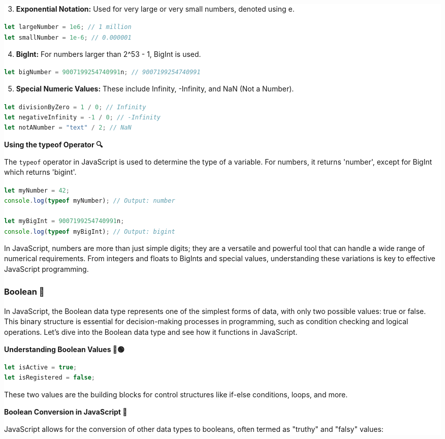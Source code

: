 3. **Exponential Notation:** Used for very large or very small numbers, denoted using e.

```javascript
let largeNumber = 1e6; // 1 million
let smallNumber = 1e-6; // 0.000001
```

4. **BigInt:** For numbers larger than 2^53 - 1, BigInt is used.

```javascript
let bigNumber = 9007199254740991n; // 9007199254740991
```

5. **Special Numeric Values:** These include Infinity, -Infinity, and NaN (Not a Number).

```javascript
let divisionByZero = 1 / 0; // Infinity
let negativeInfinity = -1 / 0; // -Infinity
let notANumber = "text" / 2; // NaN
```

**Using the typeof Operator 🔍**

The `typeof` operator in JavaScript is used to determine the type of a variable. For numbers, it returns 'number', except for BigInt which returns 'bigint'.

```javascript
let myNumber = 42;
console.log(typeof myNumber); // Output: number

let myBigInt = 9007199254740991n;
console.log(typeof myBigInt); // Output: bigint
```

In JavaScript, numbers are more than just simple digits; they are a versatile and powerful tool that can handle a wide range of numerical requirements. From integers and floats to BigInts and special values, understanding these variations is key to effective JavaScript programming.

### Boolean 🌟

In JavaScript, the Boolean data type represents one of the simplest forms of data, with only two possible values: true or false. This binary structure is essential for decision-making processes in programming, such as condition checking and logical operations. Let’s dive into the Boolean data type and see how it functions in JavaScript.

**Understanding Boolean Values 🔴🟢**

```javascript
let isActive = true;
let isRegistered = false;
```

These two values are the building blocks for control structures like if-else conditions, loops, and more.

**Boolean Conversion in JavaScript 🔁**

JavaScript allows for the conversion of other data types to booleans, often termed as "truthy" and "falsy" values:

